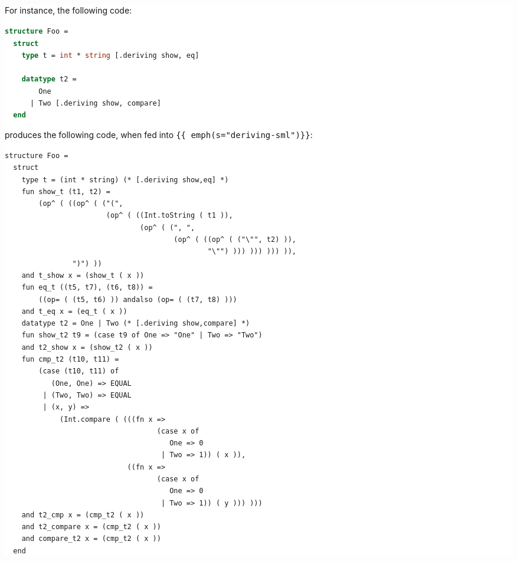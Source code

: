 For instance, the following code:
```sml
structure Foo =
  struct
    type t = int * string [.deriving show, eq]

    datatype t2 =
        One
      | Two [.deriving show, compare]
  end
```

produces the following code, when fed into <tt>{{ emph(s="deriving-sml")}}</tt>:
```
structure Foo =
  struct
    type t = (int * string) (* [.deriving show,eq] *)
    fun show_t (t1, t2) =
        (op^ ( ((op^ ( ("(",
                        (op^ ( ((Int.toString ( t1 )),
                                (op^ ( (", ",
                                        (op^ ( ((op^ ( ("\"", t2) )),
                                                "\"") ))) ))) ))) )),
                ")") ))
    and t_show x = (show_t ( x ))
    fun eq_t ((t5, t7), (t6, t8)) =
        ((op= ( (t5, t6) )) andalso (op= ( (t7, t8) )))
    and t_eq x = (eq_t ( x ))
    datatype t2 = One | Two (* [.deriving show,compare] *)
    fun show_t2 t9 = (case t9 of One => "One" | Two => "Two")
    and t2_show x = (show_t2 ( x ))
    fun cmp_t2 (t10, t11) =
        (case (t10, t11) of
           (One, One) => EQUAL
         | (Two, Two) => EQUAL
         | (x, y) =>
             (Int.compare ( (((fn x =>
                                    (case x of
                                       One => 0
                                     | Two => 1)) ( x )),
                             ((fn x =>
                                    (case x of
                                       One => 0
                                     | Two => 1)) ( y ))) )))
    and t2_cmp x = (cmp_t2 ( x ))
    and t2_compare x = (cmp_t2 ( x ))
    and compare_t2 x = (cmp_t2 ( x ))
  end
```
